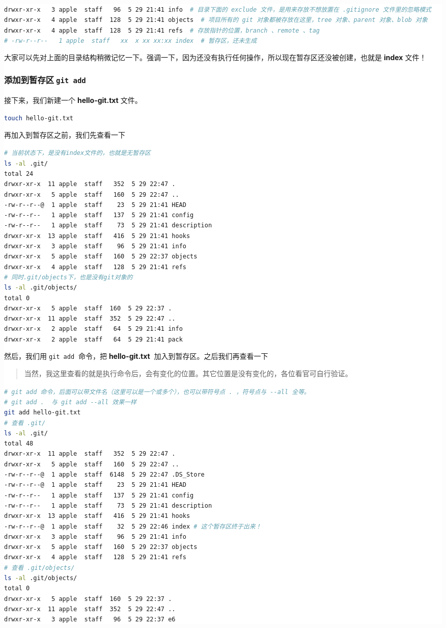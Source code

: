 ```bash
drwxr-xr-x   3 apple  staff   96  5 29 21:41 info  # 目录下面的 exclude 文件，是用来存放不想放置在 .gitignore 文件里的忽略模式
drwxr-xr-x   4 apple  staff  128  5 29 21:41 objects  # 项目所有的 git 对象都被存放在这里，tree 对象、parent 对象、blob 对象
drwxr-xr-x   4 apple  staff  128  5 29 21:41 refs  # 存放指针的位置，branch 、remote 、tag 
# -rw-r--r--   1 apple  staff   xx  x xx xx:xx index  # 暂存区，还未生成
```
大家可以先对上面的目录结构稍微记忆一下。强调一下，因为还没有执行任何操作，所以现在暂存区还没被创建，也就是 **index** 文件！<br />

<a name="fv0VT"></a>
### 添加到暂存区 `git add` 
接下来，我们新建一个 **hello-git.txt** 文件。
```bash
touch hello-git.txt
```
再加入到暂存区之前，我们先查看一下
```bash
# 当前状态下，是没有index文件的，也就是无暂存区
ls -al .git/
total 24
drwxr-xr-x  11 apple  staff   352  5 29 22:47 .
drwxr-xr-x   5 apple  staff   160  5 29 22:47 ..
-rw-r--r--@  1 apple  staff    23  5 29 21:41 HEAD
-rw-r--r--   1 apple  staff   137  5 29 21:41 config
-rw-r--r--   1 apple  staff    73  5 29 21:41 description
drwxr-xr-x  13 apple  staff   416  5 29 21:41 hooks
drwxr-xr-x   3 apple  staff    96  5 29 21:41 info
drwxr-xr-x   5 apple  staff   160  5 29 22:37 objects
drwxr-xr-x   4 apple  staff   128  5 29 21:41 refs
# 同时.git/objects下，也是没有git对象的
ls -al .git/objects/
total 0
drwxr-xr-x   5 apple  staff  160  5 29 22:37 .
drwxr-xr-x  11 apple  staff  352  5 29 22:47 ..
drwxr-xr-x   2 apple  staff   64  5 29 21:41 info
drwxr-xr-x   2 apple  staff   64  5 29 21:41 pack
```
然后，我们用 `git add`  命令，把 **hello-git.txt**  加入到暂存区。之后我们再查看一下
> 当然，我这里查看的就是执行命令后，会有变化的位置。其它位置是没有变化的，各位看官可自行验证。

```bash
# git add 命令，后面可以带文件名（这里可以是一个或多个），也可以带符号点 . ，符号点与 --all 全等。
# git add .  与 git add --all 效果一样
git add hello-git.txt
# 查看 .git/ 
ls -al .git/
total 48
drwxr-xr-x  11 apple  staff   352  5 29 22:47 .
drwxr-xr-x   5 apple  staff   160  5 29 22:47 ..
-rw-r--r--@  1 apple  staff  6148  5 29 22:47 .DS_Store
-rw-r--r--@  1 apple  staff    23  5 29 21:41 HEAD
-rw-r--r--   1 apple  staff   137  5 29 21:41 config
-rw-r--r--   1 apple  staff    73  5 29 21:41 description
drwxr-xr-x  13 apple  staff   416  5 29 21:41 hooks
-rw-r--r--@  1 apple  staff    32  5 29 22:46 index # 这个暂存区终于出来！
drwxr-xr-x   3 apple  staff    96  5 29 21:41 info
drwxr-xr-x   5 apple  staff   160  5 29 22:37 objects
drwxr-xr-x   4 apple  staff   128  5 29 21:41 refs
# 查看 .git/objects/
ls -al .git/objects/
total 0
drwxr-xr-x   5 apple  staff  160  5 29 22:37 .
drwxr-xr-x  11 apple  staff  352  5 29 22:47 ..
drwxr-xr-x   3 apple  staff   96  5 29 22:37 e6
```
